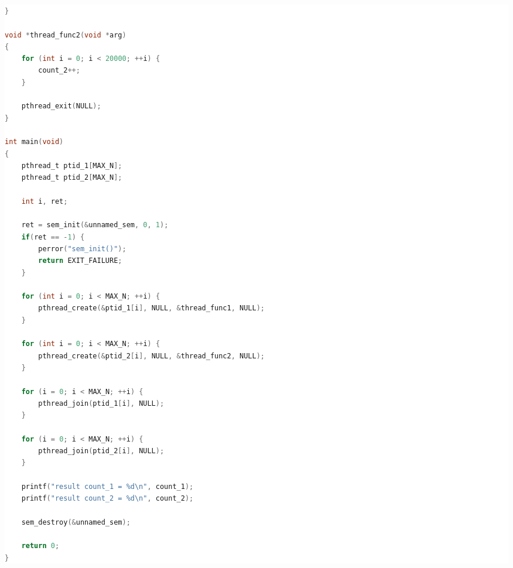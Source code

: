 ```c
}

void *thread_func2(void *arg)
{
    for (int i = 0; i < 20000; ++i) {
        count_2++;
    }

    pthread_exit(NULL);
}

int main(void)
{
    pthread_t ptid_1[MAX_N];
    pthread_t ptid_2[MAX_N];

    int i, ret;

    ret = sem_init(&unnamed_sem, 0, 1);
    if(ret == -1) {
        perror("sem_init()");
        return EXIT_FAILURE;
    }
    
    for (int i = 0; i < MAX_N; ++i) {
        pthread_create(&ptid_1[i], NULL, &thread_func1, NULL);
    }

    for (int i = 0; i < MAX_N; ++i) {
        pthread_create(&ptid_2[i], NULL, &thread_func2, NULL);
    }

    for (i = 0; i < MAX_N; ++i) {
        pthread_join(ptid_1[i], NULL);
    }

    for (i = 0; i < MAX_N; ++i) {
        pthread_join(ptid_2[i], NULL);
    }

    printf("result count_1 = %d\n", count_1);
    printf("result count_2 = %d\n", count_2);

    sem_destroy(&unnamed_sem);

    return 0;
}


```
